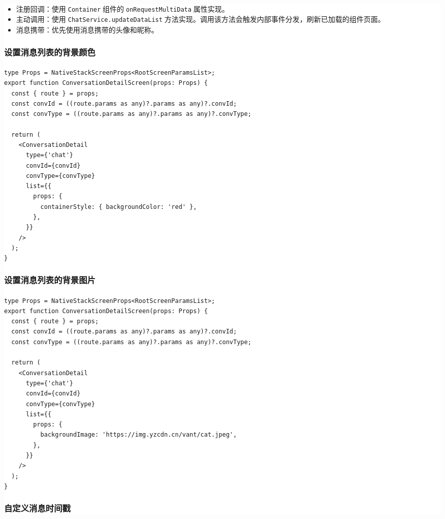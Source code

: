 - 注册回调：使用 `Container` 组件的 `onRequestMultiData` 属性实现。
- 主动调用：使用 `ChatService.updateDataList` 方法实现。调用该方法会触发内部事件分发，刷新已加载的组件页面。
- 消息携带：优先使用消息携带的头像和昵称。

### 设置消息列表的背景颜色

```typescriptx
type Props = NativeStackScreenProps<RootScreenParamsList>;
export function ConversationDetailScreen(props: Props) {
  const { route } = props;
  const convId = ((route.params as any)?.params as any)?.convId;
  const convType = ((route.params as any)?.params as any)?.convType;

  return (
    <ConversationDetail
      type={'chat'}
      convId={convId}
      convType={convType}
      list={{
        props: {
          containerStyle: { backgroundColor: 'red' },
        },
      }}
    />
  );
}
```

### 设置消息列表的背景图片

```typescriptx
type Props = NativeStackScreenProps<RootScreenParamsList>;
export function ConversationDetailScreen(props: Props) {
  const { route } = props;
  const convId = ((route.params as any)?.params as any)?.convId;
  const convType = ((route.params as any)?.params as any)?.convType;

  return (
    <ConversationDetail
      type={'chat'}
      convId={convId}
      convType={convType}
      list={{
        props: {
          backgroundImage: 'https://img.yzcdn.cn/vant/cat.jpeg',
        },
      }}
    />
  );
}
```

### 自定义消息时间戳
